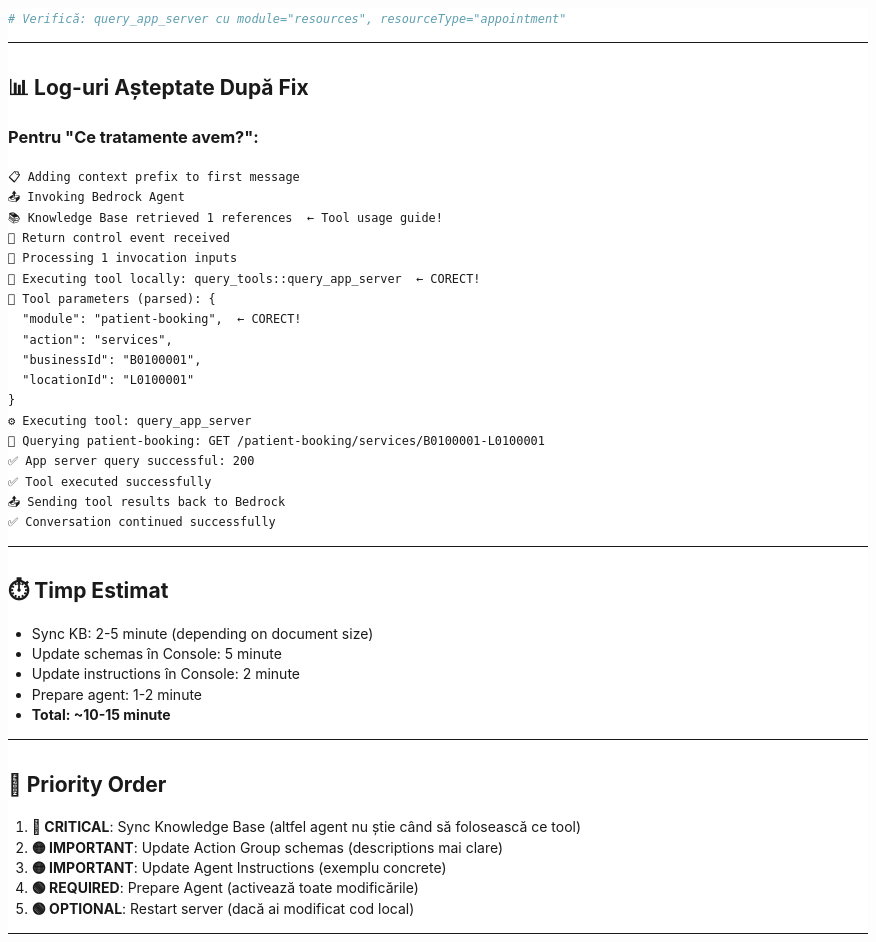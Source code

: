 ```bash
# Verifică: query_app_server cu module="resources", resourceType="appointment"
```

---

## 📊 Log-uri Așteptate După Fix

### Pentru "Ce tratamente avem?":

```
📋 Adding context prefix to first message
📤 Invoking Bedrock Agent
📚 Knowledge Base retrieved 1 references  ← Tool usage guide!
🔄 Return control event received
🔧 Processing 1 invocation inputs
🔧 Executing tool locally: query_tools::query_app_server  ← CORECT!
📝 Tool parameters (parsed): {
  "module": "patient-booking",  ← CORECT!
  "action": "services",
  "businessId": "B0100001",
  "locationId": "L0100001"
}
⚙️ Executing tool: query_app_server
📡 Querying patient-booking: GET /patient-booking/services/B0100001-L0100001
✅ App server query successful: 200
✅ Tool executed successfully
📤 Sending tool results back to Bedrock
✅ Conversation continued successfully
```

---

## ⏱️ Timp Estimat

- Sync KB: 2-5 minute (depending on document size)
- Update schemas în Console: 5 minute
- Update instructions în Console: 2 minute
- Prepare agent: 1-2 minute
- **Total: ~10-15 minute**

---

## 🎯 Priority Order

1. **🔴 CRITICAL**: Sync Knowledge Base (altfel agent nu știe când să folosească ce tool)
2. **🟡 IMPORTANT**: Update Action Group schemas (descriptions mai clare)
3. **🟡 IMPORTANT**: Update Agent Instructions (exemplu concrete)
4. **🟢 REQUIRED**: Prepare Agent (activează toate modificările)
5. **🟢 OPTIONAL**: Restart server (dacă ai modificat cod local)

---
